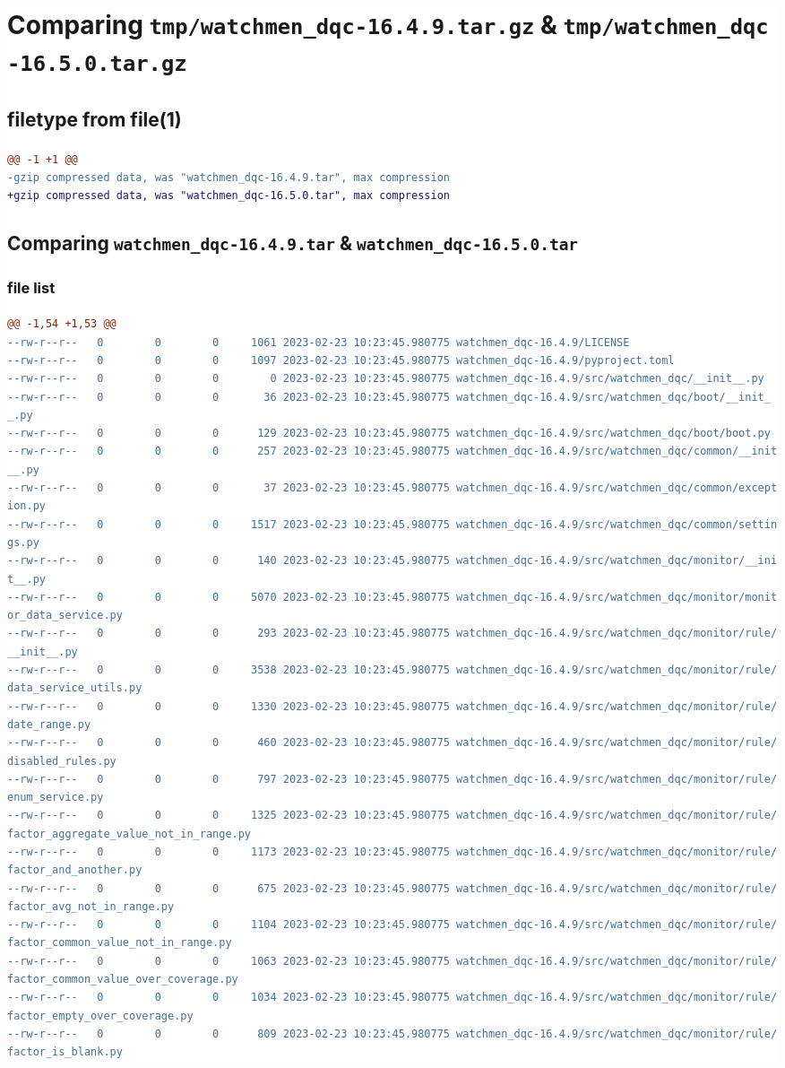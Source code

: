 # Comparing `tmp/watchmen_dqc-16.4.9.tar.gz` & `tmp/watchmen_dqc-16.5.0.tar.gz`

## filetype from file(1)

```diff
@@ -1 +1 @@
-gzip compressed data, was "watchmen_dqc-16.4.9.tar", max compression
+gzip compressed data, was "watchmen_dqc-16.5.0.tar", max compression
```

## Comparing `watchmen_dqc-16.4.9.tar` & `watchmen_dqc-16.5.0.tar`

### file list

```diff
@@ -1,54 +1,53 @@
--rw-r--r--   0        0        0     1061 2023-02-23 10:23:45.980775 watchmen_dqc-16.4.9/LICENSE
--rw-r--r--   0        0        0     1097 2023-02-23 10:23:45.980775 watchmen_dqc-16.4.9/pyproject.toml
--rw-r--r--   0        0        0        0 2023-02-23 10:23:45.980775 watchmen_dqc-16.4.9/src/watchmen_dqc/__init__.py
--rw-r--r--   0        0        0       36 2023-02-23 10:23:45.980775 watchmen_dqc-16.4.9/src/watchmen_dqc/boot/__init__.py
--rw-r--r--   0        0        0      129 2023-02-23 10:23:45.980775 watchmen_dqc-16.4.9/src/watchmen_dqc/boot/boot.py
--rw-r--r--   0        0        0      257 2023-02-23 10:23:45.980775 watchmen_dqc-16.4.9/src/watchmen_dqc/common/__init__.py
--rw-r--r--   0        0        0       37 2023-02-23 10:23:45.980775 watchmen_dqc-16.4.9/src/watchmen_dqc/common/exception.py
--rw-r--r--   0        0        0     1517 2023-02-23 10:23:45.980775 watchmen_dqc-16.4.9/src/watchmen_dqc/common/settings.py
--rw-r--r--   0        0        0      140 2023-02-23 10:23:45.980775 watchmen_dqc-16.4.9/src/watchmen_dqc/monitor/__init__.py
--rw-r--r--   0        0        0     5070 2023-02-23 10:23:45.980775 watchmen_dqc-16.4.9/src/watchmen_dqc/monitor/monitor_data_service.py
--rw-r--r--   0        0        0      293 2023-02-23 10:23:45.980775 watchmen_dqc-16.4.9/src/watchmen_dqc/monitor/rule/__init__.py
--rw-r--r--   0        0        0     3538 2023-02-23 10:23:45.980775 watchmen_dqc-16.4.9/src/watchmen_dqc/monitor/rule/data_service_utils.py
--rw-r--r--   0        0        0     1330 2023-02-23 10:23:45.980775 watchmen_dqc-16.4.9/src/watchmen_dqc/monitor/rule/date_range.py
--rw-r--r--   0        0        0      460 2023-02-23 10:23:45.980775 watchmen_dqc-16.4.9/src/watchmen_dqc/monitor/rule/disabled_rules.py
--rw-r--r--   0        0        0      797 2023-02-23 10:23:45.980775 watchmen_dqc-16.4.9/src/watchmen_dqc/monitor/rule/enum_service.py
--rw-r--r--   0        0        0     1325 2023-02-23 10:23:45.980775 watchmen_dqc-16.4.9/src/watchmen_dqc/monitor/rule/factor_aggregate_value_not_in_range.py
--rw-r--r--   0        0        0     1173 2023-02-23 10:23:45.980775 watchmen_dqc-16.4.9/src/watchmen_dqc/monitor/rule/factor_and_another.py
--rw-r--r--   0        0        0      675 2023-02-23 10:23:45.980775 watchmen_dqc-16.4.9/src/watchmen_dqc/monitor/rule/factor_avg_not_in_range.py
--rw-r--r--   0        0        0     1104 2023-02-23 10:23:45.980775 watchmen_dqc-16.4.9/src/watchmen_dqc/monitor/rule/factor_common_value_not_in_range.py
--rw-r--r--   0        0        0     1063 2023-02-23 10:23:45.980775 watchmen_dqc-16.4.9/src/watchmen_dqc/monitor/rule/factor_common_value_over_coverage.py
--rw-r--r--   0        0        0     1034 2023-02-23 10:23:45.980775 watchmen_dqc-16.4.9/src/watchmen_dqc/monitor/rule/factor_empty_over_coverage.py
--rw-r--r--   0        0        0      809 2023-02-23 10:23:45.980775 watchmen_dqc-16.4.9/src/watchmen_dqc/monitor/rule/factor_is_blank.py
```